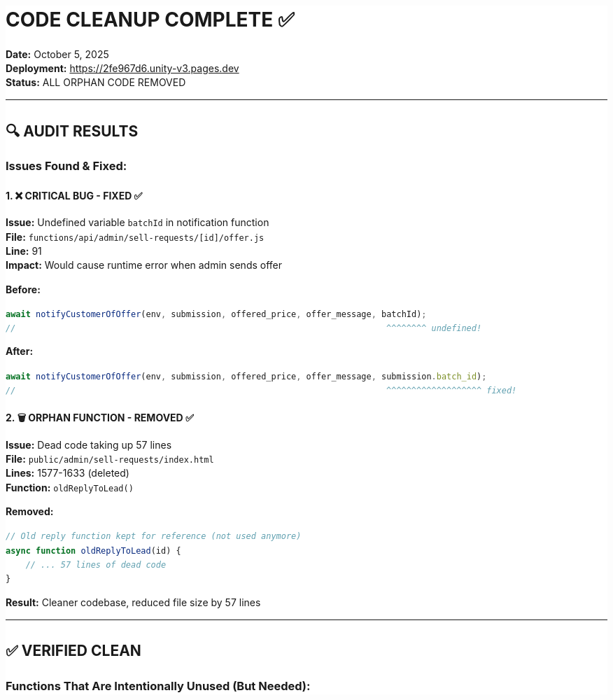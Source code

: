 # CODE CLEANUP COMPLETE ✅

**Date:** October 5, 2025  
**Deployment:** https://2fe967d6.unity-v3.pages.dev  
**Status:** ALL ORPHAN CODE REMOVED

---

## 🔍 AUDIT RESULTS

### Issues Found & Fixed:

#### 1. ❌ CRITICAL BUG - FIXED ✅
**Issue:** Undefined variable `batchId` in notification function  
**File:** `functions/api/admin/sell-requests/[id]/offer.js`  
**Line:** 91  
**Impact:** Would cause runtime error when admin sends offer  

**Before:**
```javascript
await notifyCustomerOfOffer(env, submission, offered_price, offer_message, batchId);
//                                                                          ^^^^^^^^ undefined!
```

**After:**
```javascript
await notifyCustomerOfOffer(env, submission, offered_price, offer_message, submission.batch_id);
//                                                                          ^^^^^^^^^^^^^^^^^^^ fixed!
```

#### 2. 🗑️ ORPHAN FUNCTION - REMOVED ✅
**Issue:** Dead code taking up 57 lines  
**File:** `public/admin/sell-requests/index.html`  
**Lines:** 1577-1633 (deleted)  
**Function:** `oldReplyToLead()`  

**Removed:**
```javascript
// Old reply function kept for reference (not used anymore)
async function oldReplyToLead(id) {
    // ... 57 lines of dead code
}
```

**Result:** Cleaner codebase, reduced file size by 57 lines

---

## ✅ VERIFIED CLEAN

### Functions That Are Intentionally Unused (But Needed):
